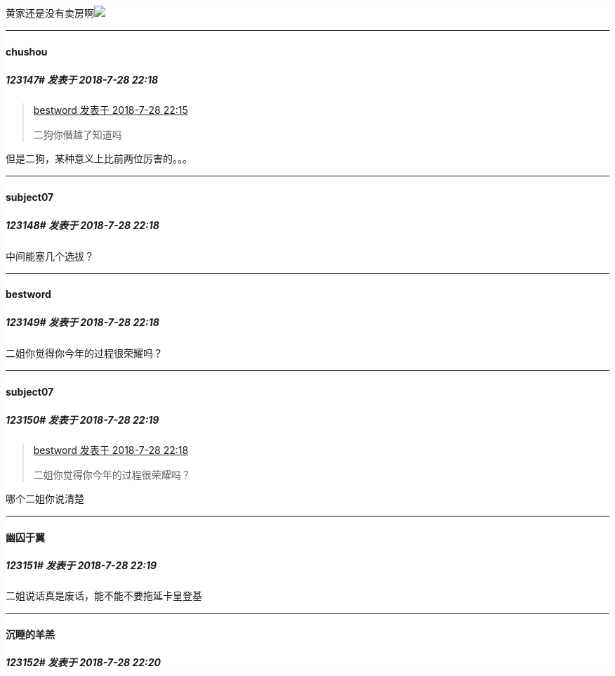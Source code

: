 
黄家还是没有卖房啊<img src="https://static.saraba1st.com/image/smiley/face2017/065.png" referrerpolicy="no-referrer">


-----

####  chushou  
##### 123147#       发表于 2018-7-28 22:18


<blockquote><a href="httphttps://bbs.saraba1st.com/2b/forum.php?mod=redirect&amp;goto=findpost&amp;pid=40474950&amp;ptid=1105387" target="_blank">bestword 发表于 2018-7-28 22:15</a>

二狗你僭越了知道吗</blockquote>
但是二狗，某种意义上比前两位厉害的。。。


-----

####  subject07  
##### 123148#       发表于 2018-7-28 22:18


中间能塞几个选拔？


-----

####  bestword  
##### 123149#       发表于 2018-7-28 22:18


二姐你觉得你今年的过程很荣耀吗？


-----

####  subject07  
##### 123150#       发表于 2018-7-28 22:19


<blockquote><a href="httphttps://bbs.saraba1st.com/2b/forum.php?mod=redirect&amp;goto=findpost&amp;pid=40474987&amp;ptid=1105387" target="_blank">bestword 发表于 2018-7-28 22:18</a>

二姐你觉得你今年的过程很荣耀吗？</blockquote>
哪个二姐你说清楚


-----

####  幽囚于翼  
##### 123151#       发表于 2018-7-28 22:19


二姐说话真是废话，能不能不要拖延卡皇登基


-----

####  沉睡的羊羔  
##### 123152#       发表于 2018-7-28 22:20
